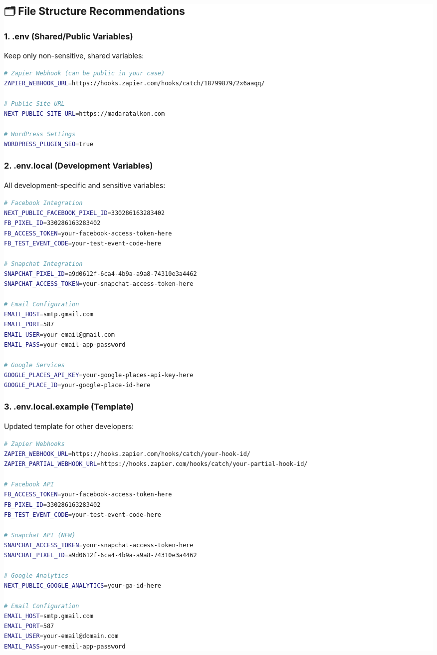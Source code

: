 ## 🗂️ **File Structure Recommendations**

### **1. .env (Shared/Public Variables)**
Keep only non-sensitive, shared variables:
```bash
# Zapier Webhook (can be public in your case)
ZAPIER_WEBHOOK_URL=https://hooks.zapier.com/hooks/catch/18799879/2x6aaqq/

# Public Site URL
NEXT_PUBLIC_SITE_URL=https://madaratalkon.com

# WordPress Settings
WORDPRESS_PLUGIN_SEO=true
```

### **2. .env.local (Development Variables)**
All development-specific and sensitive variables:
```bash
# Facebook Integration
NEXT_PUBLIC_FACEBOOK_PIXEL_ID=330286163283402
FB_PIXEL_ID=330286163283402
FB_ACCESS_TOKEN=your-facebook-access-token-here
FB_TEST_EVENT_CODE=your-test-event-code-here

# Snapchat Integration
SNAPCHAT_PIXEL_ID=a9d0612f-6ca4-4b9a-a9a8-74310e3a4462
SNAPCHAT_ACCESS_TOKEN=your-snapchat-access-token-here

# Email Configuration
EMAIL_HOST=smtp.gmail.com
EMAIL_PORT=587
EMAIL_USER=your-email@gmail.com
EMAIL_PASS=your-email-app-password

# Google Services
GOOGLE_PLACES_API_KEY=your-google-places-api-key-here
GOOGLE_PLACE_ID=your-google-place-id-here
```

### **3. .env.local.example (Template)**
Updated template for other developers:
```bash
# Zapier Webhooks
ZAPIER_WEBHOOK_URL=https://hooks.zapier.com/hooks/catch/your-hook-id/
ZAPIER_PARTIAL_WEBHOOK_URL=https://hooks.zapier.com/hooks/catch/your-partial-hook-id/

# Facebook API
FB_ACCESS_TOKEN=your-facebook-access-token-here
FB_PIXEL_ID=330286163283402
FB_TEST_EVENT_CODE=your-test-event-code-here

# Snapchat API (NEW)
SNAPCHAT_ACCESS_TOKEN=your-snapchat-access-token-here
SNAPCHAT_PIXEL_ID=a9d0612f-6ca4-4b9a-a9a8-74310e3a4462

# Google Analytics
NEXT_PUBLIC_GOOGLE_ANALYTICS=your-ga-id-here

# Email Configuration
EMAIL_HOST=smtp.gmail.com
EMAIL_PORT=587
EMAIL_USER=your-email@domain.com
EMAIL_PASS=your-email-app-password
```